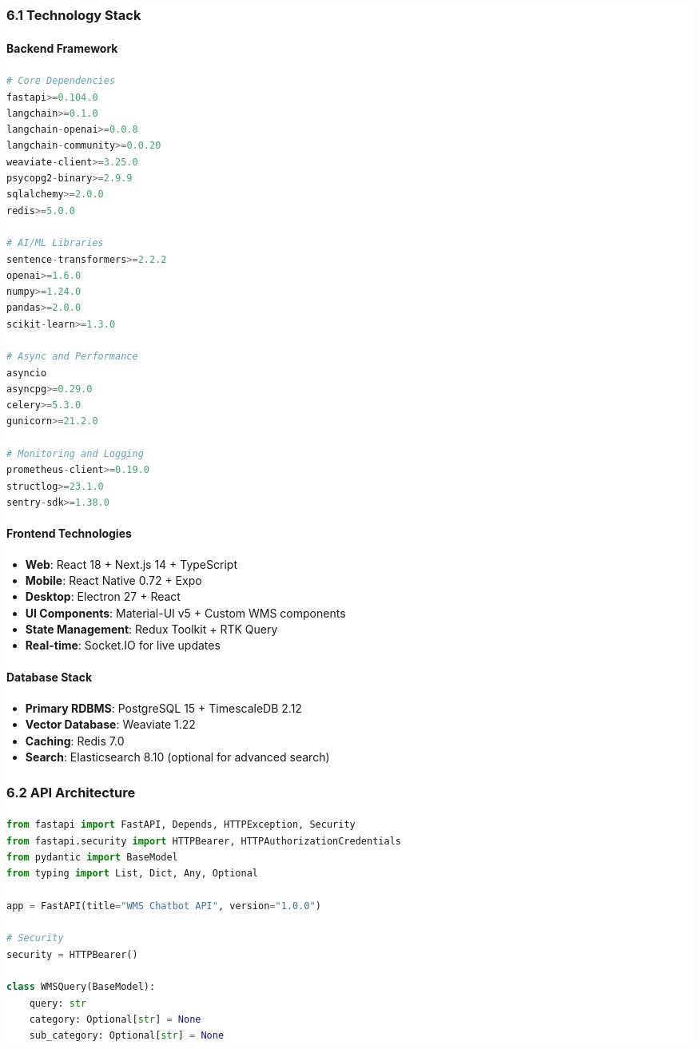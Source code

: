 ### 6.1 Technology Stack

#### **Backend Framework**
```python
# Core Dependencies
fastapi>=0.104.0
langchain>=0.1.0
langchain-openai>=0.0.8
langchain-community>=0.0.20
weaviate-client>=3.25.0
psycopg2-binary>=2.9.9
sqlalchemy>=2.0.0
redis>=5.0.0

# AI/ML Libraries
sentence-transformers>=2.2.2
openai>=1.6.0
numpy>=1.24.0
pandas>=2.0.0
scikit-learn>=1.3.0

# Async and Performance
asyncio
asyncpg>=0.29.0
celery>=5.3.0
gunicorn>=21.2.0

# Monitoring and Logging
prometheus-client>=0.19.0
structlog>=23.1.0
sentry-sdk>=1.38.0
```

#### **Frontend Technologies**
- **Web**: React 18 + Next.js 14 + TypeScript
- **Mobile**: React Native 0.72 + Expo
- **Desktop**: Electron 27 + React
- **UI Components**: Material-UI v5 + Custom WMS components
- **State Management**: Redux Toolkit + RTK Query
- **Real-time**: Socket.IO for live updates

#### **Database Stack**
- **Primary RDBMS**: PostgreSQL 15 + TimescaleDB 2.12
- **Vector Database**: Weaviate 1.22
- **Caching**: Redis 7.0
- **Search**: Elasticsearch 8.10 (optional for advanced search)

### 6.2 API Architecture

```python
from fastapi import FastAPI, Depends, HTTPException, Security
from fastapi.security import HTTPBearer, HTTPAuthorizationCredentials
from pydantic import BaseModel
from typing import List, Dict, Any, Optional

app = FastAPI(title="WMS Chatbot API", version="1.0.0")

# Security
security = HTTPBearer()

class WMSQuery(BaseModel):
    query: str
    category: Optional[str] = None
    sub_category: Optional[str] = None
```